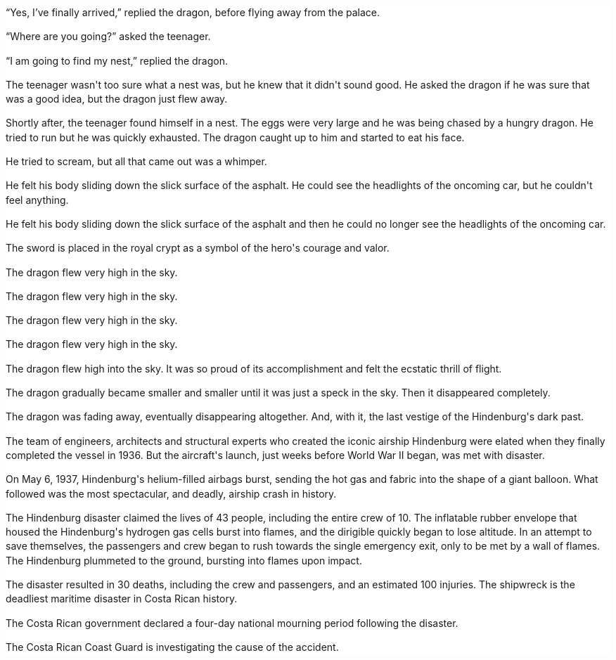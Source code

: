 “Yes, I’ve finally arrived,” replied the dragon, before flying away from the palace.

“Where are you going?” asked the teenager.

“I am going to find my nest,” replied the dragon.

The teenager wasn't too sure what a nest was, but he knew that it didn't sound good. He asked the dragon if he was sure that was a good idea, but the dragon just flew away.

Shortly after, the teenager found himself in a nest. The eggs were very large and he was being chased by a hungry dragon. He tried to run but he was quickly exhausted. The dragon caught up to him and started to eat his face.

He tried to scream, but all that came out was a whimper.

He felt his body sliding down the slick surface of the asphalt. He could see the headlights of the oncoming car, but he couldn't feel anything.

He felt his body sliding down the slick surface of the asphalt and then he could no longer see the headlights of the oncoming car.

The sword is placed in the royal crypt as a symbol of the hero's courage and valor.

The dragon flew very high in the sky.

The dragon flew very high in the sky.

The dragon flew very high in the sky.

The dragon flew very high in the sky.

The dragon flew high into the sky. It was so proud of its accomplishment and felt the ecstatic thrill of flight.

The dragon gradually became smaller and smaller until it was just a speck in the sky. Then it disappeared completely.

The dragon was fading away, eventually disappearing altogether. And, with it, the last vestige of the Hindenburg's dark past.

The team of engineers, architects and structural experts who created the iconic airship Hindenburg were elated when they finally completed the vessel in 1936. But the aircraft's launch, just weeks before World War II began, was met with disaster.

On May 6, 1937, Hindenburg's helium-filled airbags burst, sending the hot gas and fabric into the shape of a giant balloon. What followed was the most spectacular, and deadly, airship crash in history.

The Hindenburg disaster claimed the lives of 43 people, including the entire crew of 10. The inflatable rubber envelope that housed the Hindenburg's hydrogen gas cells burst into flames, and the dirigible quickly began to lose altitude. In an attempt to save themselves, the passengers and crew began to rush towards the single emergency exit, only to be met by a wall of flames. The Hindenburg plummeted to the ground, bursting into flames upon impact.

The disaster resulted in 30 deaths, including the crew and passengers, and an estimated 100 injuries. The shipwreck is the deadliest maritime disaster in Costa Rican history.

The Costa Rican government declared a four-day national mourning period following the disaster.

The Costa Rican Coast Guard is investigating the cause of the accident.
